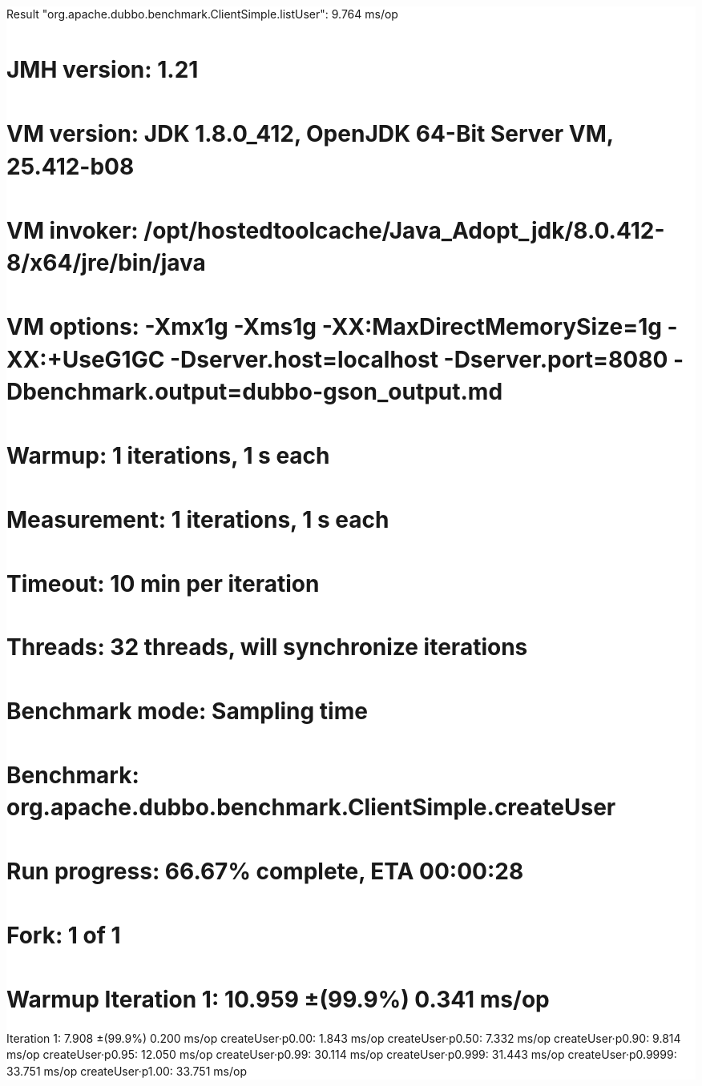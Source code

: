 
Result "org.apache.dubbo.benchmark.ClientSimple.listUser":
  9.764 ms/op


# JMH version: 1.21
# VM version: JDK 1.8.0_412, OpenJDK 64-Bit Server VM, 25.412-b08
# VM invoker: /opt/hostedtoolcache/Java_Adopt_jdk/8.0.412-8/x64/jre/bin/java
# VM options: -Xmx1g -Xms1g -XX:MaxDirectMemorySize=1g -XX:+UseG1GC -Dserver.host=localhost -Dserver.port=8080 -Dbenchmark.output=dubbo-gson_output.md
# Warmup: 1 iterations, 1 s each
# Measurement: 1 iterations, 1 s each
# Timeout: 10 min per iteration
# Threads: 32 threads, will synchronize iterations
# Benchmark mode: Sampling time
# Benchmark: org.apache.dubbo.benchmark.ClientSimple.createUser

# Run progress: 66.67% complete, ETA 00:00:28
# Fork: 1 of 1
# Warmup Iteration   1: 10.959 ±(99.9%) 0.341 ms/op
Iteration   1: 7.908 ±(99.9%) 0.200 ms/op
                 createUser·p0.00:   1.843 ms/op
                 createUser·p0.50:   7.332 ms/op
                 createUser·p0.90:   9.814 ms/op
                 createUser·p0.95:   12.050 ms/op
                 createUser·p0.99:   30.114 ms/op
                 createUser·p0.999:  31.443 ms/op
                 createUser·p0.9999: 33.751 ms/op
                 createUser·p1.00:   33.751 ms/op
